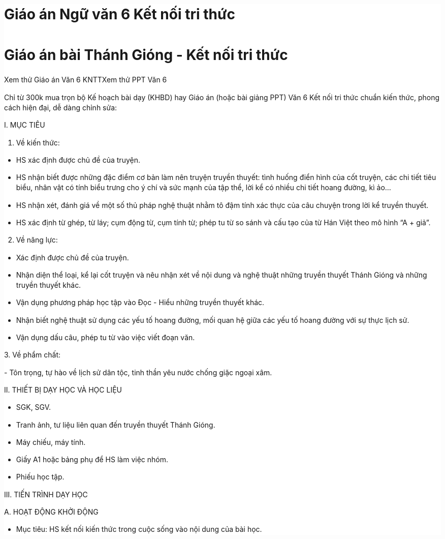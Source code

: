 # Giáo án Ngữ văn 6 Kết nối tri thức

# Giáo án bài Thánh Gióng - Kết nối tri thức

Xem thử Giáo án Văn 6 KNTTXem thử PPT Văn 6

Chỉ từ 300k mua trọn bộ Kế hoạch bài dạy (KHBD) hay Giáo án (hoặc bài giảng PPT) Văn 6 Kết nối tri thức chuẩn kiến thức, phong cách hiện đại, dễ dàng chỉnh sửa:

I. MỤC TIÊU

1. Về kiến thức:

- HS xác định được chủ đề của truyện.

- HS nhận biết được những đặc điểm cơ bản làm nên truyện truyền thuyết: tình huống điển hình của cốt truyện, các chi tiết tiêu biểu, nhân vật có tính biểu trưng cho ý chí và sức mạnh của tập thể, lời kể có nhiều chi tiết hoang đường, kì ảo…

- HS nhận xét, đánh giá về một số thủ pháp nghệ thuật nhằm tô đậm tính xác thực của câu chuyện trong lời kể truyền thuyết.

- HS xác định từ ghép, từ láy; cụm động từ, cụm tính từ; phép tu từ so sánh và cấu tạo của từ Hán Việt theo mô hình “A + giả”.

2. Về năng lực:

- Xác định được chủ đề của truyện.

- Nhận diện thể loại, kể lại cốt truyện và nêu nhận xét về nội dung và nghệ thuật những truyền thuyết Thánh Gióng và những truyền thuyết khác.

- Vận dụng phương pháp học tập vào Đọc - Hiểu những truyền thuyết khác.

- Nhận biết nghệ thuật sử dụng các yếu tố hoang đường, mối quan hệ giữa các yếu tố hoang đường với sự thực lịch sử.

- Vận dụng dấu câu, phép tu từ vào việc viết đoạn văn.

3. Về phẩm chất:

- Tôn trọng, tự hào về lịch sử dân tộc, tinh thần yêu nước chống giặc ngoại xâm.

II. THIẾT BỊ DẠY HỌC VÀ HỌC LIỆU

- SGK, SGV.

- Tranh ảnh, tư liệu liên quan đến truyền thuyết Thánh Gióng.

- Máy chiếu, máy tính.

- Giấy A1 hoặc bảng phụ để HS làm việc nhóm.

- Phiếu học tập.

III. TIẾN TRÌNH DẠY HỌC

A. HOẠT ĐỘNG KHỞI ĐỘNG

- Mục tiêu: HS kết nối kiến thức trong cuộc sống vào nội dung của bài học.
